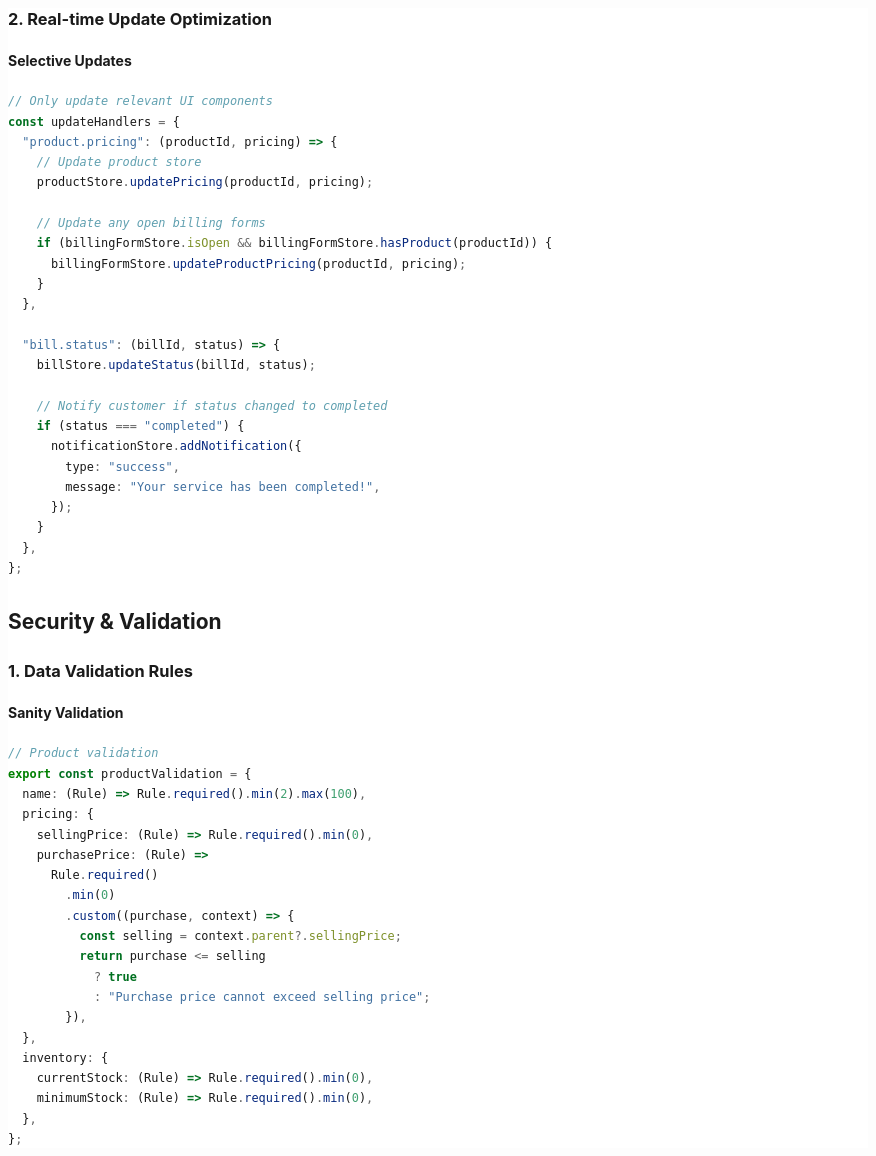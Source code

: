 ### 2. Real-time Update Optimization

#### Selective Updates

```typescript
// Only update relevant UI components
const updateHandlers = {
  "product.pricing": (productId, pricing) => {
    // Update product store
    productStore.updatePricing(productId, pricing);

    // Update any open billing forms
    if (billingFormStore.isOpen && billingFormStore.hasProduct(productId)) {
      billingFormStore.updateProductPricing(productId, pricing);
    }
  },

  "bill.status": (billId, status) => {
    billStore.updateStatus(billId, status);

    // Notify customer if status changed to completed
    if (status === "completed") {
      notificationStore.addNotification({
        type: "success",
        message: "Your service has been completed!",
      });
    }
  },
};
```

## Security & Validation

### 1. Data Validation Rules

#### Sanity Validation

```typescript
// Product validation
export const productValidation = {
  name: (Rule) => Rule.required().min(2).max(100),
  pricing: {
    sellingPrice: (Rule) => Rule.required().min(0),
    purchasePrice: (Rule) =>
      Rule.required()
        .min(0)
        .custom((purchase, context) => {
          const selling = context.parent?.sellingPrice;
          return purchase <= selling
            ? true
            : "Purchase price cannot exceed selling price";
        }),
  },
  inventory: {
    currentStock: (Rule) => Rule.required().min(0),
    minimumStock: (Rule) => Rule.required().min(0),
  },
};
```
